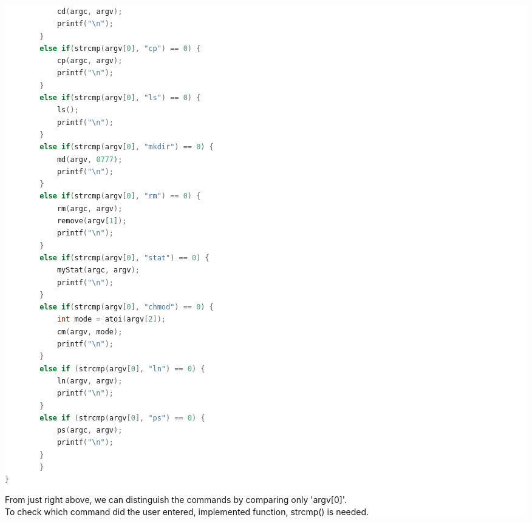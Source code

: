 ```c
			cd(argc, argv);
			printf("\n");
		}
		else if(strcmp(argv[0], "cp") == 0) {
			cp(argc, argv);
			printf("\n");
		}
		else if(strcmp(argv[0], "ls") == 0) {
			ls();
			printf("\n");
		}
		else if(strcmp(argv[0], "mkdir") == 0) {
			md(argv, 0777);
			printf("\n");
		}
		else if(strcmp(argv[0], "rm") == 0) {
			rm(argc, argv);
			remove(argv[1]);
			printf("\n");
		}
		else if(strcmp(argv[0], "stat") == 0) {
			myStat(argc, argv);
			printf("\n");
		}
		else if(strcmp(argv[0], "chmod") == 0) {
			int mode = atoi(argv[2]);
			cm(argv, mode);
			printf("\n");
		}
		else if (strcmp(argv[0], "ln") == 0) {
			ln(argv, argv);
			printf("\n");
		}
		else if (strcmp(argv[0], "ps") == 0) {
			ps(argc, argv);
			printf("\n");
		}
       	}
}
```
From just right above, we can distinguish the commands by comparing only 'argv[0]'. <br/>
To check which command did the user entered, implemented function, strcmp() is needed.
